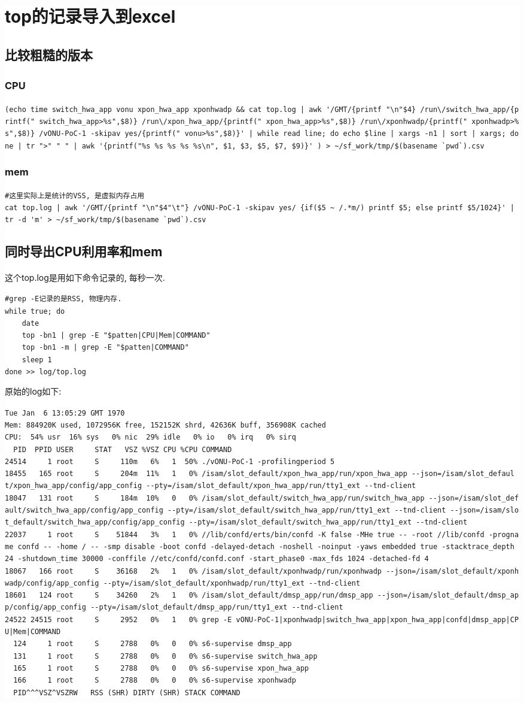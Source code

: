 # top的记录导入到excel
## 比较粗糙的版本
### CPU
```shell
(echo time switch_hwa_app vonu xpon_hwa_app xponhwadp && cat top.log | awk '/GMT/{printf "\n"$4} /run\/switch_hwa_app/{printf(" switch_hwa_app>%s",$8)} /run\/xpon_hwa_app/{printf(" xpon_hwa_app>%s",$8)} /run\/xponhwadp/{printf(" xponhwadp>%s",$8)} /vONU-PoC-1 -skipav yes/{printf(" vonu>%s",$8)}' | while read line; do echo $line | xargs -n1 | sort | xargs; done | tr ">" " " | awk '{printf("%s %s %s %s %s\n", $1, $3, $5, $7, $9)}' ) > ~/sf_work/tmp/$(basename `pwd`).csv
```

### mem
```shell
#这里实际上是统计的VSS, 是虚拟内存占用
cat top.log | awk '/GMT/{printf "\n"$4"\t"} /vONU-PoC-1 -skipav yes/ {if($5 ~ /.*m/) printf $5; else printf $5/1024}' | tr -d 'm' > ~/sf_work/tmp/$(basename `pwd`).csv
```

## 同时导出CPU利用率和mem
这个top.log是用如下命令记录的, 每秒一次.
```shell
#grep -E记录的是RSS, 物理内存.
while true; do
    date
    top -bn1 | grep -E "$patten|CPU|Mem|COMMAND"
    top -bn1 -m | grep -E "$patten|COMMAND"
    sleep 1
done >> log/top.log
```

原始的log如下:
```shell
Tue Jan  6 13:05:29 GMT 1970
Mem: 884920K used, 1072956K free, 152152K shrd, 42636K buff, 356908K cached
CPU:  54% usr  16% sys   0% nic  29% idle   0% io   0% irq   0% sirq
  PID  PPID USER     STAT   VSZ %VSZ CPU %CPU COMMAND
24514     1 root     S     110m   6%   1  50% ./vONU-PoC-1 -profilingperiod 5
18455   165 root     S     204m  11%   1   0% /isam/slot_default/xpon_hwa_app/run/xpon_hwa_app --json=/isam/slot_default/xpon_hwa_app/config/app_config --pty=/isam/slot_default/xpon_hwa_app/run/tty1_ext --tnd-client
18047   131 root     S     184m  10%   0   0% /isam/slot_default/switch_hwa_app/run/switch_hwa_app --json=/isam/slot_default/switch_hwa_app/config/app_config --pty=/isam/slot_default/switch_hwa_app/run/tty1_ext --tnd-client --json=/isam/slot_default/switch_hwa_app/config/app_config --pty=/isam/slot_default/switch_hwa_app/run/tty1_ext --tnd-client
22037     1 root     S    51844   3%   1   0% //lib/confd/erts/bin/confd -K false -MHe true -- -root //lib/confd -progname confd -- -home / -- -smp disable -boot confd -delayed-detach -noshell -noinput -yaws embedded true -stacktrace_depth 24 -shutdown_time 30000 -conffile //etc/confd/confd.conf -start_phase0 -max_fds 1024 -detached-fd 4
18067   166 root     S    36168   2%   1   0% /isam/slot_default/xponhwadp/run/xponhwadp --json=/isam/slot_default/xponhwadp/config/app_config --pty=/isam/slot_default/xponhwadp/run/tty1_ext --tnd-client
18601   124 root     S    34260   2%   1   0% /isam/slot_default/dmsp_app/run/dmsp_app --json=/isam/slot_default/dmsp_app/config/app_config --pty=/isam/slot_default/dmsp_app/run/tty1_ext --tnd-client
24522 24515 root     S     2952   0%   1   0% grep -E vONU-PoC-1|xponhwadp|switch_hwa_app|xpon_hwa_app|confd|dmsp_app|CPU|Mem|COMMAND
  124     1 root     S     2788   0%   0   0% s6-supervise dmsp_app
  131     1 root     S     2788   0%   0   0% s6-supervise switch_hwa_app
  165     1 root     S     2788   0%   0   0% s6-supervise xpon_hwa_app
  166     1 root     S     2788   0%   0   0% s6-supervise xponhwadp
  PID^^^VSZ^VSZRW   RSS (SHR) DIRTY (SHR) STACK COMMAND
```